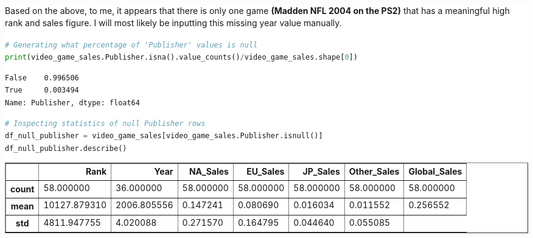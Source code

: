 

Based on the above, to me, it appears that there is only one game **(Madden NFL 2004 on the PS2)** that has a meaningful high rank and sales figure. I will most likely be inputting this missing year value manually.


```python
# Generating what percentage of 'Publisher' values is null
print(video_game_sales.Publisher.isna().value_counts()/video_game_sales.shape[0])
```

    False    0.996506
    True     0.003494
    Name: Publisher, dtype: float64
    


```python
# Inspecting statistics of null Publisher rows
df_null_publisher = video_game_sales[video_game_sales.Publisher.isnull()]
df_null_publisher.describe()
```




<div>
<table border="1" class="dataframe">
  <thead>
    <tr style="text-align: right;">
      <th></th>
      <th>Rank</th>
      <th>Year</th>
      <th>NA_Sales</th>
      <th>EU_Sales</th>
      <th>JP_Sales</th>
      <th>Other_Sales</th>
      <th>Global_Sales</th>
    </tr>
  </thead>
  <tbody>
    <tr>
      <th>count</th>
      <td>58.000000</td>
      <td>36.000000</td>
      <td>58.000000</td>
      <td>58.000000</td>
      <td>58.000000</td>
      <td>58.000000</td>
      <td>58.000000</td>
    </tr>
    <tr>
      <th>mean</th>
      <td>10127.879310</td>
      <td>2006.805556</td>
      <td>0.147241</td>
      <td>0.080690</td>
      <td>0.016034</td>
      <td>0.011552</td>
      <td>0.256552</td>
    </tr>
    <tr>
      <th>std</th>
      <td>4811.947755</td>
      <td>4.020088</td>
      <td>0.271570</td>
      <td>0.164795</td>
      <td>0.044640</td>
      <td>0.055085</td>